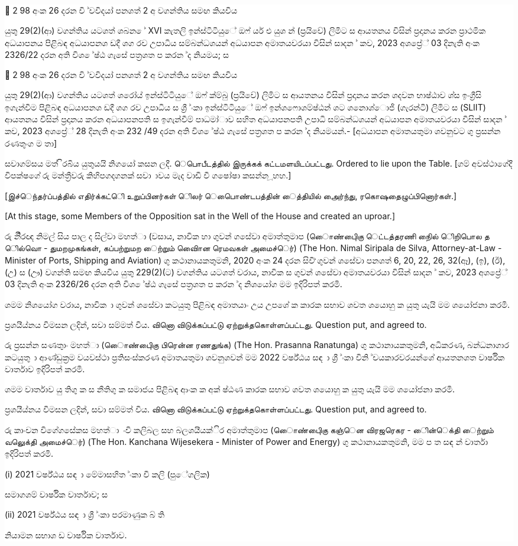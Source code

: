  2 98 අංක 26 දරන වි ්වවිදයා්‍ පනශත් 2 අ වගන්තිය සමඟ කියවිය

යුතු 29(2)(ආ) වගන්තිය යටශත් ශබන ේ XVI කැතලි ඉන්ස්ටිටියුේ ඔෆ් යර් එ යුශ න් (ප්‍රයිවේ) ලිමිට ස ආයතනය විසින් ප්‍රදානය කරන ප්‍රාථමික අධයාපනය පිළිබඳ අධයාපනශ ඩදී ශග රව උපාධිය සම්බන්ධශයන් අධයාපන අමාතයවරයා විසින් සාදන ්‍ කව, 2023 අශප්‍රේ් 03 දිනැති අංක 2326/22 දරන අති විශ ේෂ්ඨ ගැසේ පත්‍රශත ප කරන ්‍ද නියමය; ස

 2 98 අංක 26 දරන වි ්වවිදයා්‍ පනශත් 2 අ වගන්තිය සමඟ කියවිය

යුතු 29(2)(ආ) වගන්තිය යටශත් ශරෝය් ඉන්ස්ටිටියුේ ඔෆ් ක්‍ම්බු (ප්‍රයිවේ) ලිමිට ස ආයතනය විසින් ප්‍රදානය කරන ශදවන භාෂ්ඨාව ශ්‍ස ඉංග්‍රීසි ඉගැන්වීම පිළිබඳ අධයාපනශ ඩදී ශග රව උපාධිය ස ශ්‍රී ්‍ංකා ඉන්ස්ටිටියුේ ඔෆ් ඉන්ශෆොශම්ෂ්ඨන් ශට ශනොශ්‍ොජි (ගැරන්ටි) ලිමිට ස (SLIIT) ආයතනය විසින් ප්‍රදානය කරන අධයාපනපති ස ඉගැන්වීම් පාධමා්‍ාව සහිත අධයාපනපති උපාධි සම්බන්ධශයන් අධයාපන අමාතයවරයා විසින් සාදන ්‍ කව, 2023 අශප්‍රේ් 28 දිනැති අංක 232 /49 දරන අති විශ ේෂ්ඨ ගැසේ පත්‍රශත ප කරන ්‍ද නියමයන්.- [අධයාපන අමාතයතුමා ශවනුවට ගු ප්‍රසන්න රණතුංග ම තා]

සවාගම්සය මත් ිරබිය යුතුයයි නිගයෝ කසන ලදී. ெபொபீடத்தில் இருக்கக் கட்டமளயிடப்பட்டது. Ordered to lie upon the Table. [ගම් අවස්ථාගේදී විපක්ෂගේ රු මන්ත්‍රීවරු කිහිපගදගනක් සවා ාවය මැද වාඩි වී ගෂෝෂා කසන්න ූහහ.]

[இச்ெந்தர்ப்பத்தில் எதிர்க்கட்ெி உறுப்பினர்கள் ெிலர் ெபொைண்டபத்தின் ைத்தியில் அைர்ந்து, ரகொஷதைழுப்பினொர்கள்.]

[At this stage, some Members of the Opposition sat in the Well of the House and created an uproar.]

රු නීිරඥ නිමල් සිය පාල ද සිල්වා මහත්ා (වසාය, නාවික හා ගුවන් ගසේවා අමාත්‍තුමාප (ைொண்புைிகு ெட்டத்தரணி நிைல் ெிறிபொல த ெில்வொ - துமறமுகங்கள், கப்பற்றுமற ைற்றும் விைொன ரெமவகள் அமைச்ெர்) (The Hon. Nimal Siripala de Silva, Attorney-at-Law - Minister of Ports, Shipping and Aviation) ගු කථානායකතුමනි, 2020 අංක 24 දරන සිවි් ගුවන් ශසේවා පනශත් 6, 20, 22, 26, 32(ඈ), (ඉ), (ඊ), (උ) ස (ඌ) වගන්ති සමඟ කියවිය යුතු 229(2)(ට) වගන්තිය යටශත් වරාය, නාවික ස ගුවන් ශසේවා අමාතයවරයා විසින් සාදන ්‍ කව, 2023 අශප්‍රේ් 03 දිනැති අංක 2326/26 දරන අති විශ ේෂ්ඨ ගැසේ පත්‍රශත ප කරන ්‍ද නිශයෝග මම ඉදිරිපත් කරමි.

ශමම නිශයෝග වරාය, නාවික ා ගුවන් ශසේවා කටයුතු පිළිබඳ අමාතයාං උය උපශේ ක කාරක සභාව ශවත ශයොහු ක යුතු යැයි මම ශයෝජනා කරමි.

ප්‍රශයීය්නය විමසන ලදින්, සවා සම්මත් විය. வினொ விடுக்கப்பட்டு ஏற்றுக்தகொள்ளப்பட்டது. Question put, and agreed to.

රු ප්‍රසන්න සණතුාං මහත්ා (ைொண்புைிகு பிரென்ன ரணதுங்க) (The Hon. Prasanna Ranatunga) ගු කථානායකතුමනි, අධිකරණ, බන්ධනාගාර කටයුතු ා ආණ්ඩුක්‍රම වයවස්ථා ප්‍රතිසංස්කරණ අමාතයතුමා ශවනුශවන් මම 2022 වර්ෂ්ඨය සඳ ා ශ්‍රී ්‍ංකා විනි ්චයකාරවරයන්ශේ ආයතනශත වාර්ෂික වාර්තාව ඉදිරිපත් කරමි.

ශමම වාර්තාව යු තිගු ක ස නීතිගු ක සමාජය පිළිබඳ ආංක ක අක් ෂ්ඨණ කාරක සභාව ශවත ශයොහු ක යුතු යැයි මම ශයෝජනා කරමි.

ප්‍රශයීය්නය විමසන ලදින්, සවා සම්මත් විය. வினொ விடுக்கப்பட்டு ஏற்றுக்தகொள்ளப்பட்டது. Question put, and agreed to.

රු කාංචන විගේගසේකස මහත්ා ංවි කලිබල සහ බලශයීයක්ිර අමාත්‍තුමාප (ைொண்புைிகு கஞ்ென விரஜரெகர - ைின்ெக்தி ைற்றும் வலுெக்தி அமைச்ெர்) (The Hon. Kanchana Wijesekera - Minister of Power and Energy) ගු කථානායකතුමනි, මම ප ත සඳ න් වාර්තා ඉදිරිපත් කරමි.

(i) 2021 වර්ෂ්ඨය සඳ ා මේමාසහිත ්‍ංකා වි කලි (පුේගලික)

සමාගශම් වාර්ෂික වාර්තාව; ස

(ii) 2021 වර්ෂ්ඨය සඳ ා ශ්‍රී ්‍ංකා පරමාණුක බ්‍ ති

නියාමන සභාශ ඩ වාර්ෂික වාර්තාව.
